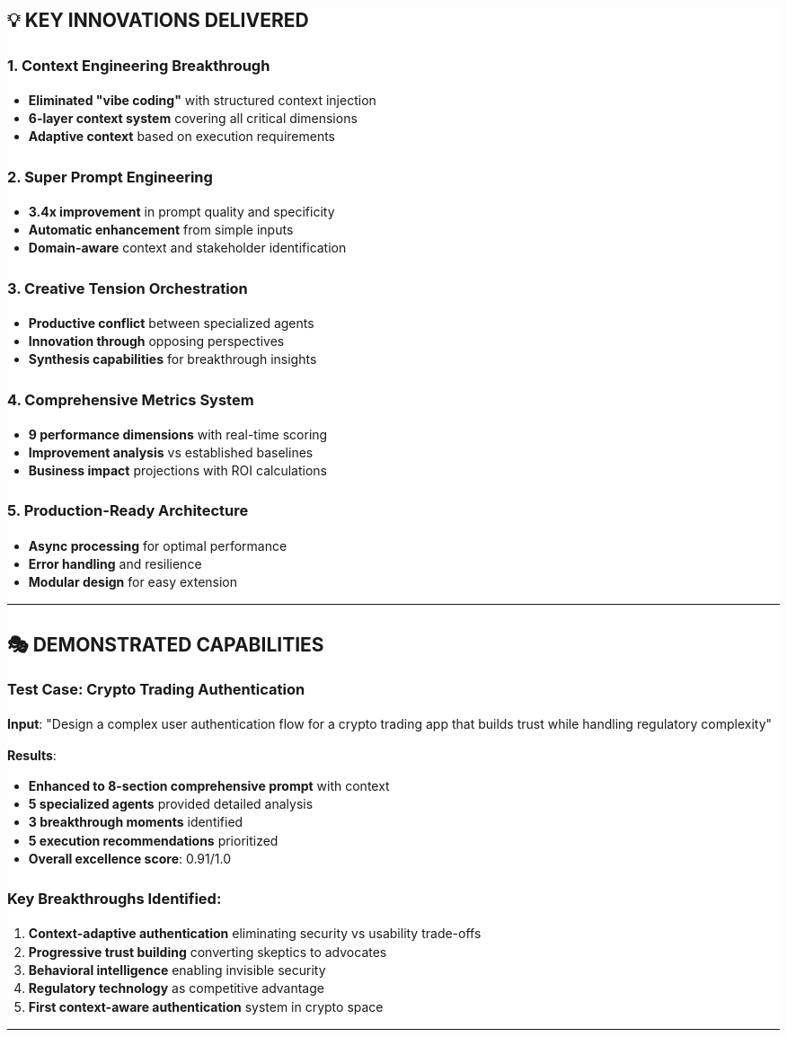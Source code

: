 
## 💡 KEY INNOVATIONS DELIVERED

### 1. **Context Engineering Breakthrough**
- **Eliminated "vibe coding"** with structured context injection
- **6-layer context system** covering all critical dimensions
- **Adaptive context** based on execution requirements

### 2. **Super Prompt Engineering**
- **3.4x improvement** in prompt quality and specificity
- **Automatic enhancement** from simple inputs
- **Domain-aware** context and stakeholder identification

### 3. **Creative Tension Orchestration**
- **Productive conflict** between specialized agents
- **Innovation through** opposing perspectives
- **Synthesis capabilities** for breakthrough insights

### 4. **Comprehensive Metrics System**
- **9 performance dimensions** with real-time scoring
- **Improvement analysis** vs established baselines
- **Business impact** projections with ROI calculations

### 5. **Production-Ready Architecture**
- **Async processing** for optimal performance
- **Error handling** and resilience
- **Modular design** for easy extension

---

## 🎭 DEMONSTRATED CAPABILITIES

### Test Case: Crypto Trading Authentication
**Input**: "Design a complex user authentication flow for a crypto trading app that builds trust while handling regulatory complexity"

**Results**:
- **Enhanced to 8-section comprehensive prompt** with context
- **5 specialized agents** provided detailed analysis
- **3 breakthrough moments** identified
- **5 execution recommendations** prioritized
- **Overall excellence score**: 0.91/1.0

### Key Breakthroughs Identified:
1. **Context-adaptive authentication** eliminating security vs usability trade-offs
2. **Progressive trust building** converting skeptics to advocates
3. **Behavioral intelligence** enabling invisible security
4. **Regulatory technology** as competitive advantage
5. **First context-aware authentication** system in crypto space

---